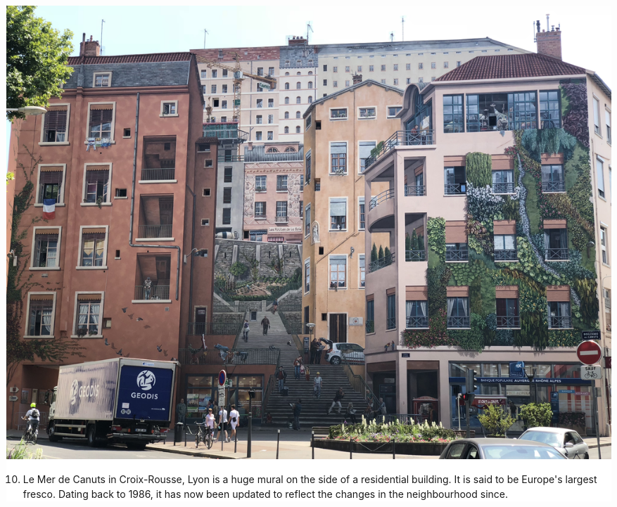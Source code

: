 <img src= "/assets/lyoncroix.jpg" width="100000000"> 

10. Le Mer de Canuts in Croix-Rousse, Lyon is a huge mural on the side of a residential building. It is said to be Europe's largest fresco. Dating back to 1986, it has now been updated to reflect the changes in the neighbourhood since.


